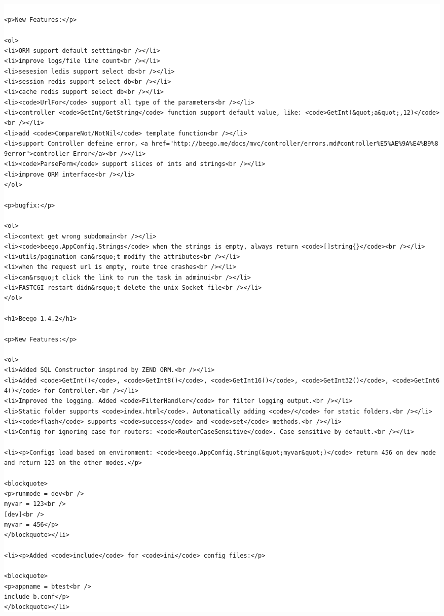 ```<br />

<p>New Features:</p>

<ol>
<li>ORM support default settting<br /></li>
<li>improve logs/file line count<br /></li>
<li>sesesion ledis support select db<br /></li>
<li>session redis support select db<br /></li>
<li>cache redis support select db<br /></li>
<li><code>UrlFor</code> support all type of the parameters<br /></li>
<li>controller <code>GetInt/GetString</code> function support default value, like: <code>GetInt(&quot;a&quot;,12)</code><br /></li>
<li>add <code>CompareNot/NotNil</code> template function<br /></li>
<li>support Controller defeine error，<a href="http://beego.me/docs/mvc/controller/errors.md#controller%E5%AE%9A%E4%B9%89error">controller Error</a><br /></li>
<li><code>ParseForm</code> support slices of ints and strings<br /></li>
<li>improve ORM interface<br /></li>
</ol>

<p>bugfix:</p>

<ol>
<li>context get wrong subdomain<br /></li>
<li><code>beego.AppConfig.Strings</code> when the strings is empty, always return <code>[]string{}</code><br /></li>
<li>utils/pagination can&rsquo;t modify the attributes<br /></li>
<li>when the request url is empty, route tree crashes<br /></li>
<li>can&rsquo;t click the link to run the task in adminui<br /></li>
<li>FASTCGI restart didn&rsquo;t delete the unix Socket file<br /></li>
</ol>

<h1>Beego 1.4.2</h1>

<p>New Features:</p>

<ol>
<li>Added SQL Constructor inspired by ZEND ORM.<br /></li>
<li>Added <code>GetInt()</code>, <code>GetInt8()</code>, <code>GetInt16()</code>, <code>GetInt32()</code>, <code>GetInt64()</code> for Controller.<br /></li>
<li>Improved the logging. Added <code>FilterHandler</code> for filter logging output.<br /></li>
<li>Static folder supports <code>index.html</code>. Automatically adding <code>/</code> for static folders.<br /></li>
<li><code>flash</code> supports <code>success</code> and <code>set</code> methods.<br /></li>
<li>Config for ignoring case for routers: <code>RouterCaseSensitive</code>. Case sensitive by default.<br /></li>

<li><p>Configs load based on environment: <code>beego.AppConfig.String(&quot;myvar&quot;)</code> return 456 on dev mode and return 123 on the other modes.</p>

<blockquote>
<p>runmode = dev<br />
myvar = 123<br />
[dev]<br />
myvar = 456</p>
</blockquote></li>

<li><p>Added <code>include</code> for <code>ini</code> config files:</p>

<blockquote>
<p>appname = btest<br />
include b.conf</p>
</blockquote></li>

```